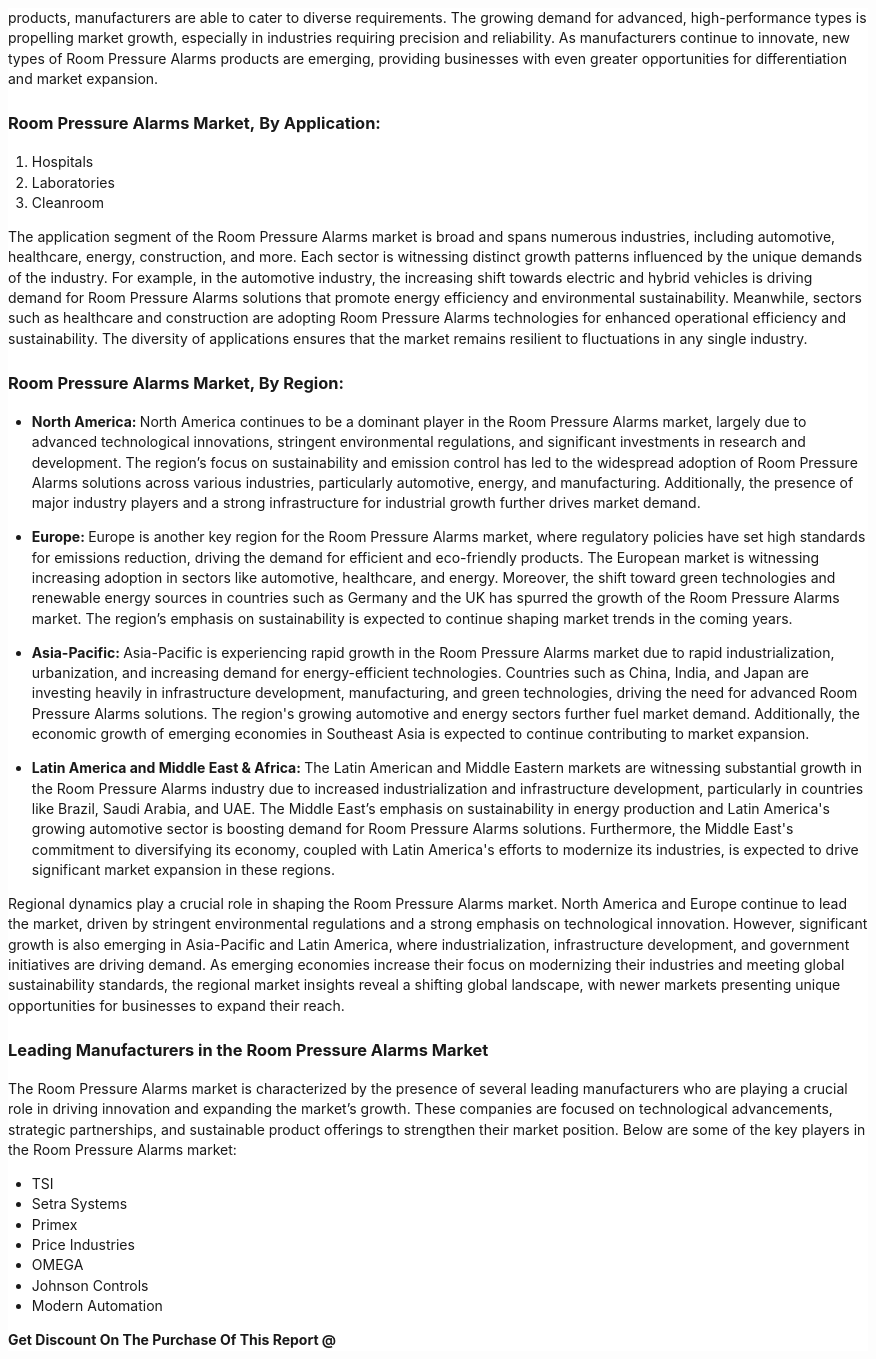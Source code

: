 products, manufacturers are able to cater to diverse requirements. The growing demand for advanced, high-performance types is propelling market growth, especially in industries requiring precision and reliability. As manufacturers continue to innovate, new types of Room Pressure Alarms products are emerging, providing businesses with even greater opportunities for differentiation and market expansion.</p><h3>Room Pressure Alarms Market,&nbsp;By Application:</h3><ol><li>Hospitals<li> Laboratories<li> Cleanroom</li></ol><p>The application segment of the Room Pressure Alarms market is broad and spans numerous industries, including automotive, healthcare, energy, construction, and more. Each sector is witnessing distinct growth patterns influenced by the unique demands of the industry. For example, in the automotive industry, the increasing shift towards electric and hybrid vehicles is driving demand for Room Pressure Alarms solutions that promote energy efficiency and environmental sustainability. Meanwhile, sectors such as healthcare and construction are adopting Room Pressure Alarms technologies for enhanced operational efficiency and sustainability. The diversity of applications ensures that the market remains resilient to fluctuations in any single industry.</p><h3>Room Pressure Alarms Market, By Region:</h3><ul><li><p><strong>North America:&nbsp;</strong>North America continues to be a dominant player in the Room Pressure Alarms market, largely due to advanced technological innovations, stringent environmental regulations, and significant investments in research and development. The region&rsquo;s focus on sustainability and emission control has led to the widespread adoption of Room Pressure Alarms solutions across various industries, particularly automotive, energy, and manufacturing. Additionally, the presence of major industry players and a strong infrastructure for industrial growth further drives market demand.</p></li><li><p><strong><strong>Europe:&nbsp;</strong></strong>Europe is another key region for the Room Pressure Alarms market, where regulatory policies have set high standards for emissions reduction, driving the demand for efficient and eco-friendly products. The European market is witnessing increasing adoption in sectors like automotive, healthcare, and energy. Moreover, the shift toward green technologies and renewable energy sources in countries such as Germany and the UK has spurred the growth of the Room Pressure Alarms market. The region&rsquo;s emphasis on sustainability is expected to continue shaping market trends in the coming years.</p></li><li><p><strong><strong>Asia-Pacific:&nbsp;</strong></strong>Asia-Pacific is experiencing rapid growth in the Room Pressure Alarms market due to rapid industrialization, urbanization, and increasing demand for energy-efficient technologies. Countries such as China, India, and Japan are investing heavily in infrastructure development, manufacturing, and green technologies, driving the need for advanced Room Pressure Alarms solutions. The region's growing automotive and energy sectors further fuel market demand. Additionally, the economic growth of emerging economies in Southeast Asia is expected to continue contributing to market expansion.</p></li><li><p><strong><strong>Latin America and Middle East &amp; Africa:&nbsp;</strong></strong>The Latin American and Middle Eastern markets are witnessing substantial growth in the Room Pressure Alarms industry due to increased industrialization and infrastructure development, particularly in countries like Brazil, Saudi Arabia, and UAE. The Middle East&rsquo;s emphasis on sustainability in energy production and Latin America's growing automotive sector is boosting demand for Room Pressure Alarms solutions. Furthermore, the Middle East's commitment to diversifying its economy, coupled with Latin America's efforts to modernize its industries, is expected to drive significant market expansion in these regions.</p></li></ul><p>Regional dynamics play a crucial role in shaping the Room Pressure Alarms market. North America and Europe continue to lead the market, driven by stringent environmental regulations and a strong emphasis on technological innovation. However, significant growth is also emerging in Asia-Pacific and Latin America, where industrialization, infrastructure development, and government initiatives are driving demand. As emerging economies increase their focus on modernizing their industries and meeting global sustainability standards, the regional market insights reveal a shifting global landscape, with newer markets presenting unique opportunities for businesses to expand their reach.</p><h3><strong>Leading Manufacturers in the Room Pressure Alarms Market</strong></h3><p>The Room Pressure Alarms market is characterized by the presence of several leading manufacturers who are playing a crucial role in driving innovation and expanding the market&rsquo;s growth. These companies are focused on technological advancements, strategic partnerships, and sustainable product offerings to strengthen their market position. Below are some of the key players in the Room Pressure Alarms market:</p></div><div class="article-main__content" data-test-id="publishing-text-block"><ul><li><span class="">TSI<li> Setra Systems<li> Primex<li> Price Industries<li> OMEGA<li> Johnson Controls<li> Modern Automation</span></li></ul></div><div class="article-main__content" data-test-id="publishing-text-block"><p><span class="font-[700]"><strong>Get Discount On The Purchase Of This Report @</strong>